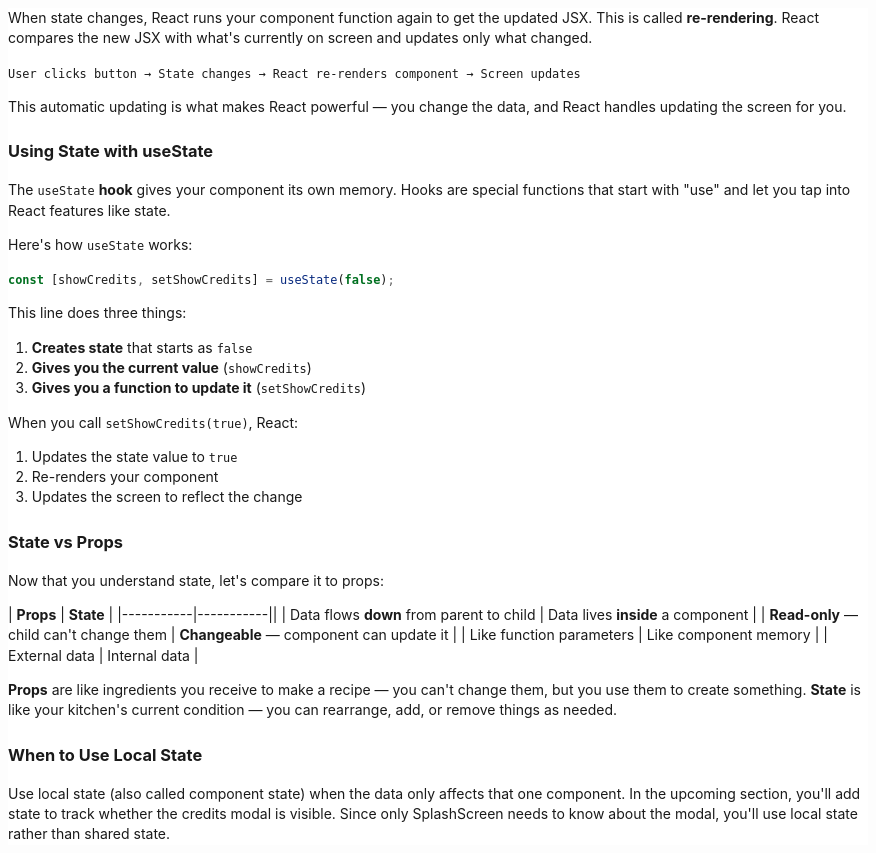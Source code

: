 When state changes, React runs your component function again to get the updated JSX. This is called **re-rendering**. React compares the new JSX with what's currently on screen and updates only what changed.

```text
User clicks button → State changes → React re-renders component → Screen updates
```

This automatic updating is what makes React powerful — you change the data, and React handles updating the screen for you.

### Using State with useState

The `useState` **hook** gives your component its own memory. Hooks are special functions that start with "use" and let you tap into React features like state.

Here's how `useState` works:

```javascript
const [showCredits, setShowCredits] = useState(false);
```

This line does three things:

1. **Creates state** that starts as `false`
2. **Gives you the current value** (`showCredits`)
3. **Gives you a function to update it** (`setShowCredits`)

When you call `setShowCredits(true)`, React:
1. Updates the state value to `true`
2. Re-renders your component
3. Updates the screen to reflect the change

### State vs Props

Now that you understand state, let's compare it to props:

| **Props** | **State** |
|-----------|-----------||
| Data flows **down** from parent to child | Data lives **inside** a component |
| **Read-only** — child can't change them | **Changeable** — component can update it |
| Like function parameters | Like component memory |
| External data | Internal data |

**Props** are like ingredients you receive to make a recipe — you can't change them, but you use them to create something. **State** is like your kitchen's current condition — you can rearrange, add, or remove things as needed.

### When to Use Local State

Use local state (also called component state) when the data only affects that one component. In the upcoming section, you'll add state to track whether the credits modal is visible. Since only SplashScreen needs to know about the modal, you'll use local state rather than shared state.
